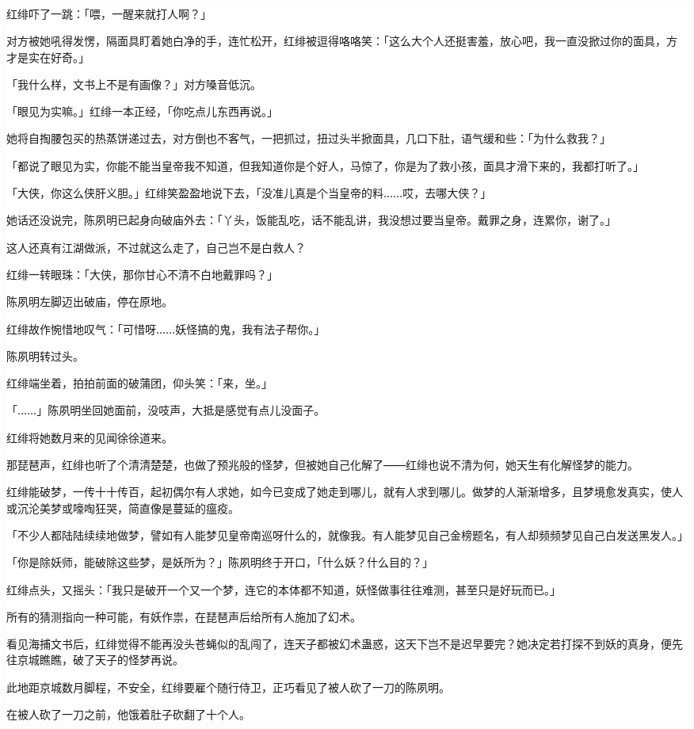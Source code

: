 红绯吓了一跳：「喂，一醒来就打人啊？」


对方被她吼得发愣，隔面具盯着她白净的手，连忙松开，红绯被逗得咯咯笑：「这么大个人还挺害羞，放心吧，我一直没掀过你的面具，方才是实在好奇。」


「我什么样，文书上不是有画像？」对方嗓音低沉。


「眼见为实嘛。」红绯一本正经，「你吃点儿东西再说。」


她将自掏腰包买的热蒸饼递过去，对方倒也不客气，一把抓过，扭过头半掀面具，几口下肚，语气缓和些：「为什么救我？」


「都说了眼见为实，你能不能当皇帝我不知道，但我知道你是个好人，马惊了，你是为了救小孩，面具才滑下来的，我都打听了。」


「大侠，你这么侠肝义胆。」红绯笑盈盈地说下去，「没准儿真是个当皇帝的料……哎，去哪大侠？」


她话还没说完，陈夙明已起身向破庙外去：「丫头，饭能乱吃，话不能乱讲，我没想过要当皇帝。戴罪之身，连累你，谢了。」


这人还真有江湖做派，不过就这么走了，自己岂不是白救人？


红绯一转眼珠：「大侠，那你甘心不清不白地戴罪吗？」


陈夙明左脚迈出破庙，停在原地。


红绯故作惋惜地叹气：「可惜呀……妖怪搞的鬼，我有法子帮你。」


陈夙明转过头。


红绯端坐着，拍拍前面的破蒲团，仰头笑：「来，坐。」


「……」陈夙明坐回她面前，没吱声，大抵是感觉有点儿没面子。


红绯将她数月来的见闻徐徐道来。


那琵琶声，红绯也听了个清清楚楚，也做了预兆般的怪梦，但被她自己化解了——红绯也说不清为何，她天生有化解怪梦的能力。


红绯能破梦，一传十十传百，起初偶尔有人求她，如今已变成了她走到哪儿，就有人求到哪儿。做梦的人渐渐增多，且梦境愈发真实，使人或沉沦美梦或嚎啕狂哭，简直像是蔓延的瘟疫。


「不少人都陆陆续续地做梦，譬如有人能梦见皇帝南巡呀什么的，就像我。有人能梦见自己金榜题名，有人却频频梦见自己白发送黑发人。」


「你是除妖师，能破除这些梦，是妖所为？」陈夙明终于开口，「什么妖？什么目的？」


红绯点头，又摇头：「我只是破开一个又一个梦，连它的本体都不知道，妖怪做事往往难测，甚至只是好玩而已。」


所有的猜测指向一种可能，有妖作祟，在琵琶声后给所有人施加了幻术。


看见海捕文书后，红绯觉得不能再没头苍蝇似的乱闯了，连天子都被幻术蛊惑，这天下岂不是迟早要完？她决定若打探不到妖的真身，便先往京城瞧瞧，破了天子的怪梦再说。


此地距京城数月脚程，不安全，红绯要雇个随行侍卫，正巧看见了被人砍了一刀的陈夙明。


在被人砍了一刀之前，他饿着肚子砍翻了十个人。
